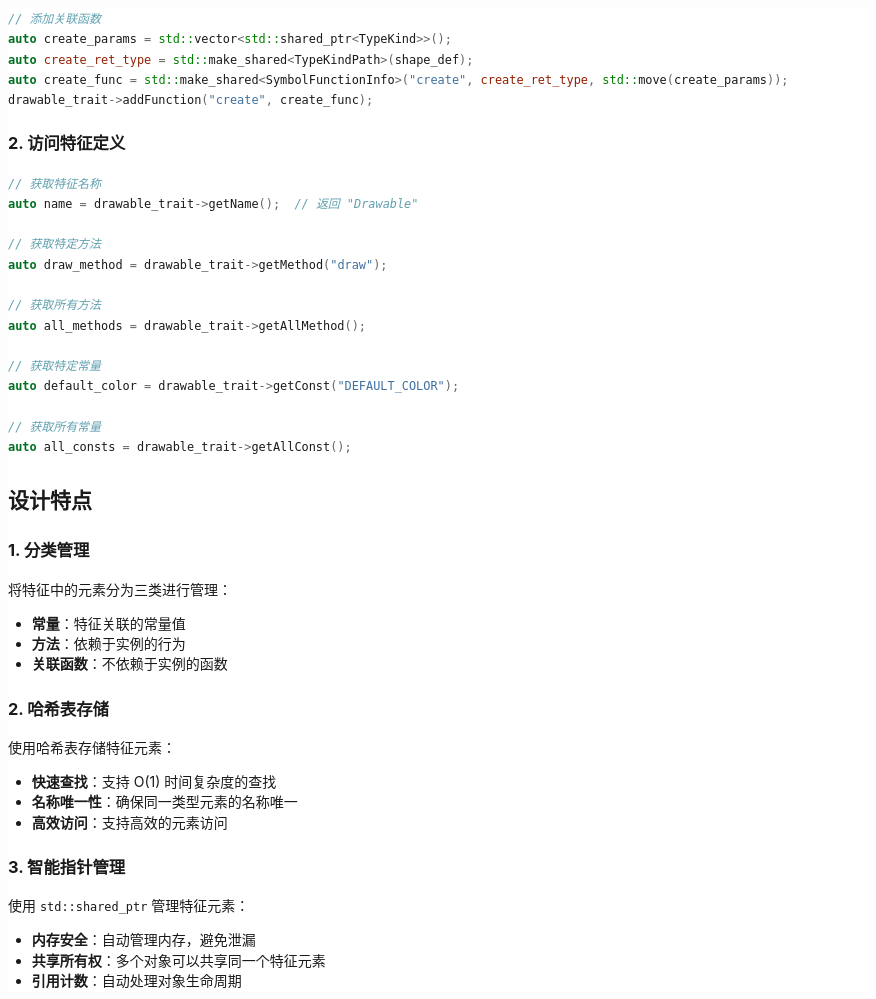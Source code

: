 ```cpp
// 添加关联函数
auto create_params = std::vector<std::shared_ptr<TypeKind>>();
auto create_ret_type = std::make_shared<TypeKindPath>(shape_def);
auto create_func = std::make_shared<SymbolFunctionInfo>("create", create_ret_type, std::move(create_params));
drawable_trait->addFunction("create", create_func);
```

### 2. 访问特征定义

```cpp
// 获取特征名称
auto name = drawable_trait->getName();  // 返回 "Drawable"

// 获取特定方法
auto draw_method = drawable_trait->getMethod("draw");

// 获取所有方法
auto all_methods = drawable_trait->getAllMethod();

// 获取特定常量
auto default_color = drawable_trait->getConst("DEFAULT_COLOR");

// 获取所有常量
auto all_consts = drawable_trait->getAllConst();
```

## 设计特点

### 1. 分类管理

将特征中的元素分为三类进行管理：

- **常量**：特征关联的常量值
- **方法**：依赖于实例的行为
- **关联函数**：不依赖于实例的函数

### 2. 哈希表存储

使用哈希表存储特征元素：

- **快速查找**：支持 O(1) 时间复杂度的查找
- **名称唯一性**：确保同一类型元素的名称唯一
- **高效访问**：支持高效的元素访问

### 3. 智能指针管理

使用 `std::shared_ptr` 管理特征元素：

- **内存安全**：自动管理内存，避免泄漏
- **共享所有权**：多个对象可以共享同一个特征元素
- **引用计数**：自动处理对象生命周期
